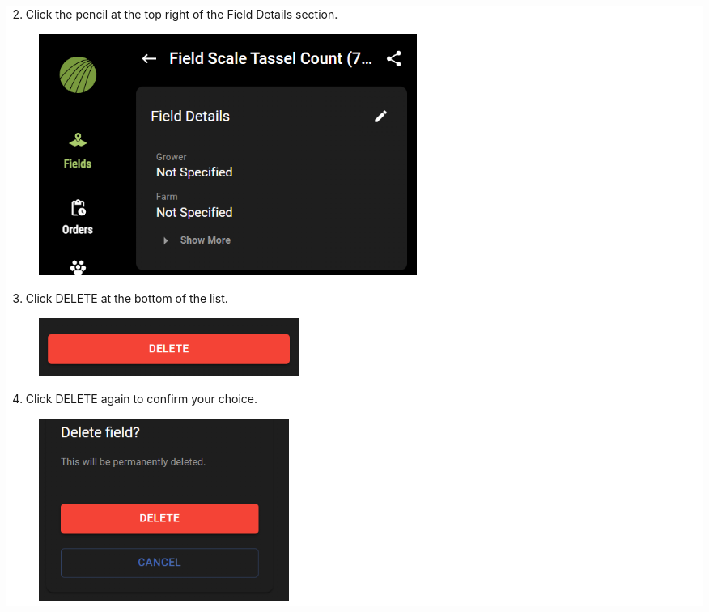 2. Click the pencil at the top right of the Field Details section.

<div align="left"><figure><img src="../../.gitbook/assets/image (58).png" alt="" width="467"><figcaption></figcaption></figure></div>

3. Click DELETE at the bottom of the list.

<div align="left"><figure><img src="../../.gitbook/assets/image (59).png" alt="" width="322"><figcaption></figcaption></figure></div>

4. Click DELETE again to confirm your choice.

<div align="left"><figure><img src="../../.gitbook/assets/image (60).png" alt="" width="309"><figcaption></figcaption></figure></div>
